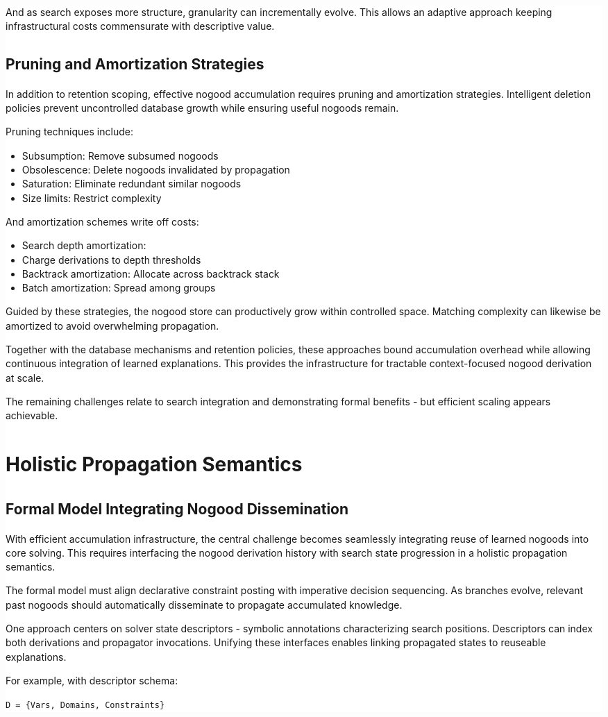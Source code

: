 And as search exposes more structure, granularity can incrementally evolve. This allows an adaptive approach keeping infrastructural costs commensurate with descriptive value.

## Pruning and Amortization Strategies

In addition to retention scoping, effective nogood accumulation requires pruning and amortization strategies. Intelligent deletion policies prevent uncontrolled database growth while ensuring useful nogoods remain.

Pruning techniques include:

- Subsumption: Remove subsumed nogoods
- Obsolescence: Delete nogoods invalidated by propagation
- Saturation: Eliminate redundant similar nogoods
- Size limits: Restrict complexity

And amortization schemes write off costs:

- Search depth amortization:
- Charge derivations to depth thresholds
- Backtrack amortization: Allocate across backtrack stack
- Batch amortization: Spread among groups

Guided by these strategies, the nogood store can productively grow within controlled space. Matching complexity can likewise be amortized to avoid overwhelming propagation.

Together with the database mechanisms and retention policies, these approaches bound accumulation overhead while allowing continuous integration of learned explanations. This provides the infrastructure for tractable context-focused nogood derivation at scale.

The remaining challenges relate to search integration and demonstrating formal benefits - but efficient scaling appears achievable.

# Holistic Propagation Semantics

## Formal Model Integrating Nogood Dissemination

With efficient accumulation infrastructure, the central challenge becomes seamlessly integrating reuse of learned nogoods into core solving. This requires interfacing the nogood derivation history with search state progression in a holistic propagation semantics.

The formal model must align declarative constraint posting with imperative decision sequencing. As branches evolve, relevant past nogoods should automatically disseminate to propagate accumulated knowledge.

One approach centers on solver state descriptors - symbolic annotations characterizing search positions. Descriptors can index both derivations and propagator invocations. Unifying these interfaces enables linking propagated states to reuseable explanations.

For example, with descriptor schema:

```
D = {Vars, Domains, Constraints}
```
